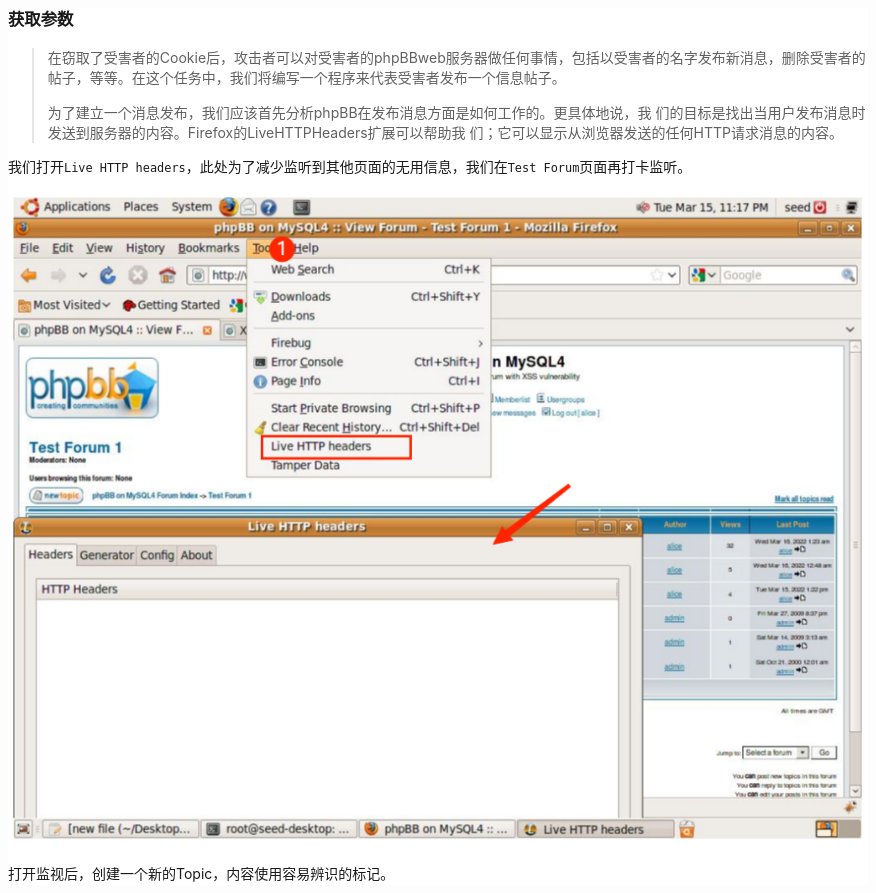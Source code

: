 ### 获取参数

> 在窃取了受害者的Cookie后，攻击者可以对受害者的phpBBweb服务器做任何事情，包括以受害者的名字发布新消息，删除受害者的帖子，等等。在这个任务中，我们将编写一个程序来代表受害者发布一个信息帖子。
>
> 为了建立一个消息发布，我们应该首先分析phpBB在发布消息方面是如何工作的。更具体地说，我 们的目标是找出当用户发布消息时发送到服务器的内容。Firefox的LiveHTTPHeaders扩展可以帮助我 们；它可以显示从浏览器发送的任何HTTP请求消息的内容。

我们打开`Live HTTP headers`，此处为了减少监听到其他页面的无用信息，我们在`Test Forum`页面再打卡监听。

![SEEDUbuntu9-Aug-2010-2022-03-16-11-17-07](XSSAttack/SEEDUbuntu9-Aug-2010-2022-03-16-11-17-07.png)

打开监视后，创建一个新的Topic，内容使用容易辨识的标记。

